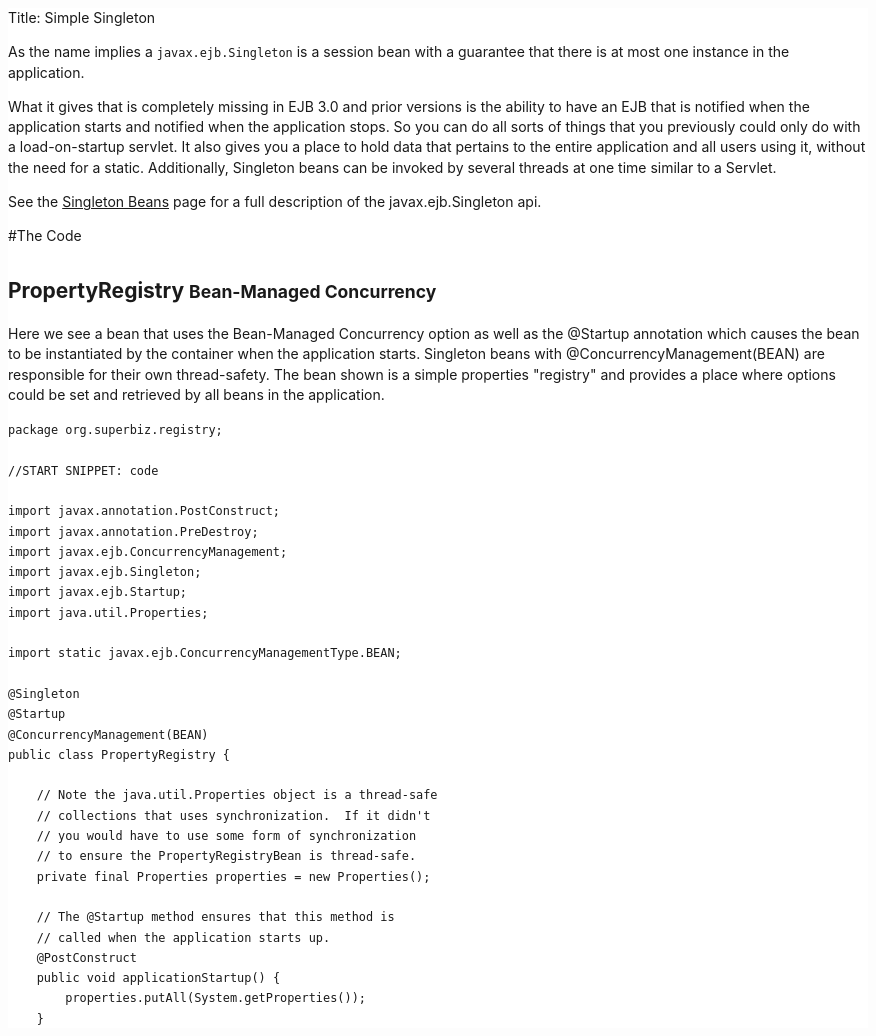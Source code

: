 Title: Simple Singleton

As the name implies a `javax.ejb.Singleton` is a session bean with a guarantee that there is at most one instance in the application.

What it gives that is completely missing in EJB 3.0 and prior versions is the ability to have an EJB that is notified when the application starts and notified when the application stops. So you can do all sorts of things that you previously could only do with a load-on-startup servlet. It also gives you a place to hold data that pertains to the entire application and all users using it, without the need for a static. Additionally, Singleton beans can be invoked by several threads at one time similar to a Servlet.

See the [Singleton Beans](../../singleton-beans.html) page for a full description of the javax.ejb.Singleton api.

#The Code

## PropertyRegistry <small>Bean-Managed Concurrency</small>

Here we see a bean that uses the Bean-Managed Concurrency option as well as the @Startup annotation which causes the bean to be instantiated by the container when the application starts. Singleton beans with @ConcurrencyManagement(BEAN) are responsible for their own thread-safety. The bean shown is a simple properties "registry" and provides a place where options could be set and retrieved by all beans in the application.

    package org.superbiz.registry;

    //START SNIPPET: code

    import javax.annotation.PostConstruct;
    import javax.annotation.PreDestroy;
    import javax.ejb.ConcurrencyManagement;
    import javax.ejb.Singleton;
    import javax.ejb.Startup;
    import java.util.Properties;

    import static javax.ejb.ConcurrencyManagementType.BEAN;

    @Singleton
    @Startup
    @ConcurrencyManagement(BEAN)
    public class PropertyRegistry {

        // Note the java.util.Properties object is a thread-safe
        // collections that uses synchronization.  If it didn't
        // you would have to use some form of synchronization
        // to ensure the PropertyRegistryBean is thread-safe.
        private final Properties properties = new Properties();

        // The @Startup method ensures that this method is
        // called when the application starts up.
        @PostConstruct
        public void applicationStartup() {
            properties.putAll(System.getProperties());
        }
